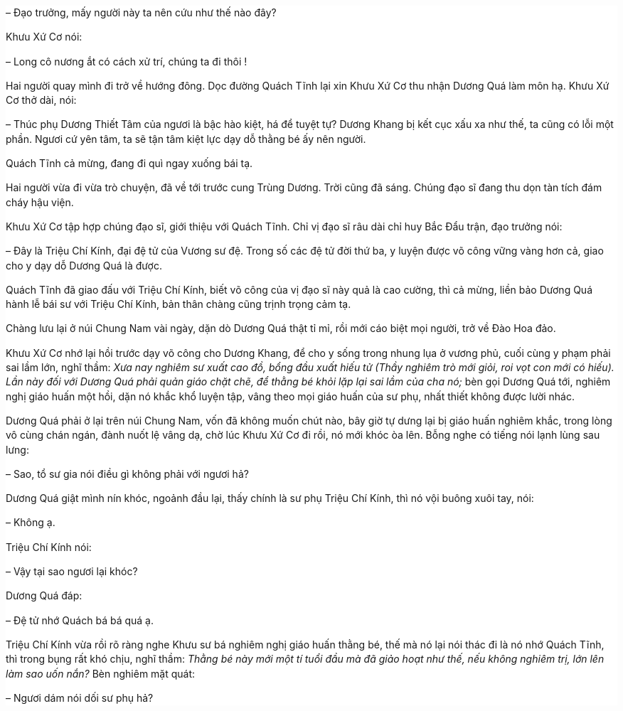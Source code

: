 – Đạo trưởng, mấy người này ta nên cứu như thế nào đây?

Khưu Xứ Cơ nói:

– Long cô nương ắt có cách xử trí, chúng ta đi thôi !

Hai người quay mình đi trở về hướng đông. Dọc đường Quách Tĩnh lại xin Khưu Xứ Cơ thu nhận Dương Quá làm môn hạ. Khưu Xứ Cơ thở dài, nói:

– Thúc phụ Dương Thiết Tâm của ngươi là bậc hào kiệt, há để tuyệt tự? Dương Khang bị kết cục xấu xa như thế, ta cũng có lỗi một phần. Ngươi cứ yên tâm, ta sẽ tận tâm kiệt lực dạy dỗ thằng bé ấy nên người.

Quách Tĩnh cả mừng, đang đi quì ngay xuống bái tạ.

Hai người vừa đi vừa trò chuyện, đã về tới trước cung Trùng Dương. Trời cũng đã sáng. Chúng đạo sĩ đang thu dọn tàn tích đám cháy hậu viện.

Khưu Xứ Cơ tập hợp chúng đạo sĩ, giới thiệu với Quách Tĩnh. Chỉ vị đạo sĩ râu dài chỉ huy Bắc Đẩu trận, đạo trưởng nói:

– Đây là Triệu Chí Kính, đại đệ tử của Vương sư đệ. Trong số các đệ tử đời thứ ba, y luyện được võ công vững vàng hơn cả, giao cho y dạy dỗ Dương Quá là được.

Quách Tĩnh đã giao đấu với Triệu Chí Kính, biết võ công của vị đạo sĩ này quả là cao cường, thì cả mừng, liền bảo Dương Quá hành lễ bái sư với Triệu Chí Kính, bản thân chàng cũng trịnh trọng cảm tạ.

Chàng lưu lại ở núi Chung Nam vài ngày, dặn dò Dương Quá thật tỉ mỉ, rồi mới cáo biệt mọi người, trở về Đào Hoa đảo.

Khưu Xứ Cơ nhớ lại hồi trước dạy võ công cho Dương Khang, để cho y sống trong nhung lụa ở vương phủ, cuối cùng y phạm phải sai lầm lớn, nghĩ thầm: _Xưa nay nghiêm sư xuất cao đồ, bổng đầu xuất hiếu tử (Thầy nghiêm trò mới giỏi, roi vọt con mới có hiếu). Lần này đối với Dương Quá phải quản giáo chặt chẽ, để thằng bé khỏi lặp lại sai lầm của cha nó;_ bèn gọi Dương Quá tới, nghiêm nghị giáo huấn một hồi, dặn nó khắc khổ luyện tập, vâng theo mọi giáo huấn của sư phụ, nhất thiết không được lười nhác.

Dương Quá phải ở lại trên núi Chung Nam, vốn đã không muốn chút nào, bây giờ tự dưng lại bị giáo huấn nghiêm khắc, trong lòng vô cùng chán ngán, đành nuốt lệ vâng dạ, chờ lúc Khưu Xứ Cơ đi rồi, nó mới khóc òa lên. Bỗng nghe có tiếng nói lạnh lùng sau lưng:

– Sao, tổ sư gia nói điều gì không phải với ngươi hả?

Dương Quá giật mình nín khóc, ngoảnh đầu lại, thấy chính là sư phụ Triệu Chí Kính, thì nó vội buông xuôi tay, nói:

– Không ạ.

Triệu Chí Kính nói:

– Vậy tại sao ngươi lại khóc?

Dương Quá đáp:

– Đệ tử nhớ Quách bá bá quá ạ.

Triệu Chí Kính vừa rồi rõ ràng nghe Khưu sư bá nghiêm nghị giáo huấn thằng bé, thế mà nó lại nói thác đi là nó nhớ Quách Tĩnh, thì trong bụng rất khó chịu, nghĩ thầm: _Thằng bé này mới một tí tuổi đầu mà đã giảo hoạt như thế, nếu không nghiêm trị, lớn lên làm sao uốn nắn?_ Bèn nghiêm mặt quát:

– Ngươi dám nói dối sư phụ hả?

